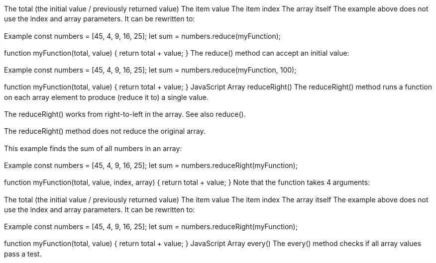 The total (the initial value / previously returned value)
The item value
The item index
The array itself
The example above does not use the index and array parameters. It can be rewritten to:

Example
const numbers = [45, 4, 9, 16, 25];
let sum = numbers.reduce(myFunction);

function myFunction(total, value) {
  return total + value;
}
The reduce() method can accept an initial value:

Example
const numbers = [45, 4, 9, 16, 25];
let sum = numbers.reduce(myFunction, 100);

function myFunction(total, value) {
  return total + value;
}
JavaScript Array reduceRight()
The reduceRight() method runs a function on each array element to produce (reduce it to) a single value.

The reduceRight() works from right-to-left in the array. See also reduce().

The reduceRight() method does not reduce the original array.

This example finds the sum of all numbers in an array:

Example
const numbers = [45, 4, 9, 16, 25];
let sum = numbers.reduceRight(myFunction);

function myFunction(total, value, index, array) {
  return total + value;
}
Note that the function takes 4 arguments:

The total (the initial value / previously returned value)
The item value
The item index
The array itself
The example above does not use the index and array parameters. It can be rewritten to:

Example
const numbers = [45, 4, 9, 16, 25];
let sum = numbers.reduceRight(myFunction);

function myFunction(total, value) {
  return total + value;
}
JavaScript Array every()
The every() method checks if all array values pass a test.

